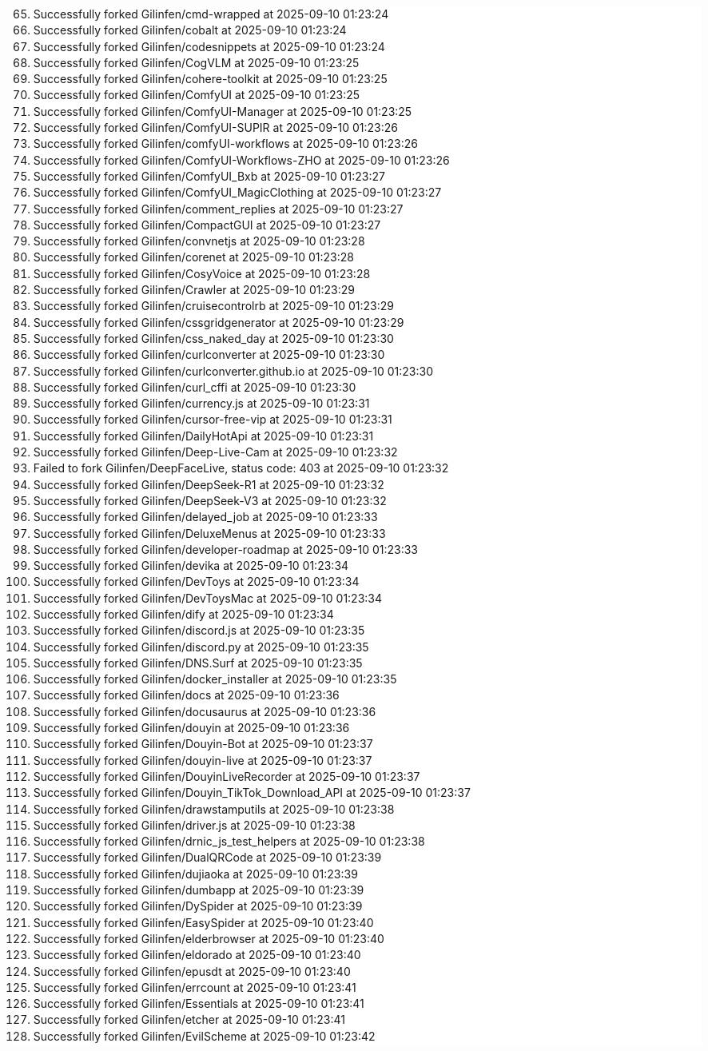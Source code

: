 65. Successfully forked Gilinfen/cmd-wrapped at 2025-09-10 01:23:24
66. Successfully forked Gilinfen/cobalt at 2025-09-10 01:23:24
67. Successfully forked Gilinfen/codesnippets at 2025-09-10 01:23:24
68. Successfully forked Gilinfen/CogVLM at 2025-09-10 01:23:25
69. Successfully forked Gilinfen/cohere-toolkit at 2025-09-10 01:23:25
70. Successfully forked Gilinfen/ComfyUI at 2025-09-10 01:23:25
71. Successfully forked Gilinfen/ComfyUI-Manager at 2025-09-10 01:23:25
72. Successfully forked Gilinfen/ComfyUI-SUPIR at 2025-09-10 01:23:26
73. Successfully forked Gilinfen/comfyUI-workflows at 2025-09-10 01:23:26
74. Successfully forked Gilinfen/ComfyUI-Workflows-ZHO at 2025-09-10 01:23:26
75. Successfully forked Gilinfen/ComfyUI_Bxb at 2025-09-10 01:23:27
76. Successfully forked Gilinfen/ComfyUI_MagicClothing at 2025-09-10 01:23:27
77. Successfully forked Gilinfen/comment_replies at 2025-09-10 01:23:27
78. Successfully forked Gilinfen/CompactGUI at 2025-09-10 01:23:27
79. Successfully forked Gilinfen/convnetjs at 2025-09-10 01:23:28
80. Successfully forked Gilinfen/corenet at 2025-09-10 01:23:28
81. Successfully forked Gilinfen/CosyVoice at 2025-09-10 01:23:28
82. Successfully forked Gilinfen/Crawler at 2025-09-10 01:23:29
83. Successfully forked Gilinfen/cruisecontrolrb at 2025-09-10 01:23:29
84. Successfully forked Gilinfen/cssgridgenerator at 2025-09-10 01:23:29
85. Successfully forked Gilinfen/css_naked_day at 2025-09-10 01:23:30
86. Successfully forked Gilinfen/curlconverter at 2025-09-10 01:23:30
87. Successfully forked Gilinfen/curlconverter.github.io at 2025-09-10 01:23:30
88. Successfully forked Gilinfen/curl_cffi at 2025-09-10 01:23:30
89. Successfully forked Gilinfen/currency.js at 2025-09-10 01:23:31
90. Successfully forked Gilinfen/cursor-free-vip at 2025-09-10 01:23:31
91. Successfully forked Gilinfen/DailyHotApi at 2025-09-10 01:23:31
92. Successfully forked Gilinfen/Deep-Live-Cam at 2025-09-10 01:23:32
93. Failed to fork Gilinfen/DeepFaceLive, status code: 403 at 2025-09-10 01:23:32
94. Successfully forked Gilinfen/DeepSeek-R1 at 2025-09-10 01:23:32
95. Successfully forked Gilinfen/DeepSeek-V3 at 2025-09-10 01:23:32
96. Successfully forked Gilinfen/delayed_job at 2025-09-10 01:23:33
97. Successfully forked Gilinfen/DeluxeMenus at 2025-09-10 01:23:33
98. Successfully forked Gilinfen/developer-roadmap at 2025-09-10 01:23:33
99. Successfully forked Gilinfen/devika at 2025-09-10 01:23:34
100. Successfully forked Gilinfen/DevToys at 2025-09-10 01:23:34
101. Successfully forked Gilinfen/DevToysMac at 2025-09-10 01:23:34
102. Successfully forked Gilinfen/dify at 2025-09-10 01:23:34
103. Successfully forked Gilinfen/discord.js at 2025-09-10 01:23:35
104. Successfully forked Gilinfen/discord.py at 2025-09-10 01:23:35
105. Successfully forked Gilinfen/DNS.Surf at 2025-09-10 01:23:35
106. Successfully forked Gilinfen/docker_installer at 2025-09-10 01:23:35
107. Successfully forked Gilinfen/docs at 2025-09-10 01:23:36
108. Successfully forked Gilinfen/docusaurus at 2025-09-10 01:23:36
109. Successfully forked Gilinfen/douyin at 2025-09-10 01:23:36
110. Successfully forked Gilinfen/Douyin-Bot at 2025-09-10 01:23:37
111. Successfully forked Gilinfen/douyin-live at 2025-09-10 01:23:37
112. Successfully forked Gilinfen/DouyinLiveRecorder at 2025-09-10 01:23:37
113. Successfully forked Gilinfen/Douyin_TikTok_Download_API at 2025-09-10 01:23:37
114. Successfully forked Gilinfen/drawstamputils at 2025-09-10 01:23:38
115. Successfully forked Gilinfen/driver.js at 2025-09-10 01:23:38
116. Successfully forked Gilinfen/drnic_js_test_helpers at 2025-09-10 01:23:38
117. Successfully forked Gilinfen/DualQRCode at 2025-09-10 01:23:39
118. Successfully forked Gilinfen/dujiaoka at 2025-09-10 01:23:39
119. Successfully forked Gilinfen/dumbapp at 2025-09-10 01:23:39
120. Successfully forked Gilinfen/DySpider at 2025-09-10 01:23:39
121. Successfully forked Gilinfen/EasySpider at 2025-09-10 01:23:40
122. Successfully forked Gilinfen/elderbrowser at 2025-09-10 01:23:40
123. Successfully forked Gilinfen/eldorado at 2025-09-10 01:23:40
124. Successfully forked Gilinfen/epusdt at 2025-09-10 01:23:40
125. Successfully forked Gilinfen/errcount at 2025-09-10 01:23:41
126. Successfully forked Gilinfen/Essentials at 2025-09-10 01:23:41
127. Successfully forked Gilinfen/etcher at 2025-09-10 01:23:41
128. Successfully forked Gilinfen/EvilScheme at 2025-09-10 01:23:42